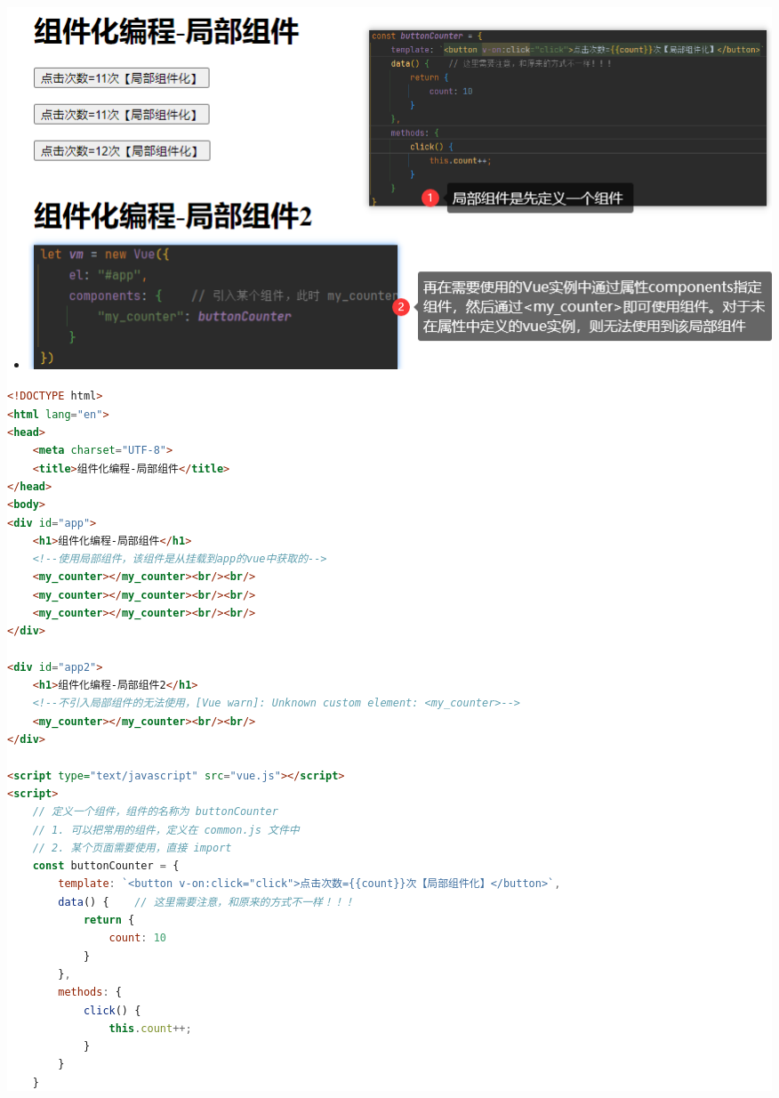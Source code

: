 - ![img_16.png](imgs/img_16.png)

```html
<!DOCTYPE html>
<html lang="en">
<head>
    <meta charset="UTF-8">
    <title>组件化编程-局部组件</title>
</head>
<body>
<div id="app">
    <h1>组件化编程-局部组件</h1>
    <!--使用局部组件，该组件是从挂载到app的vue中获取的-->
    <my_counter></my_counter><br/><br/>
    <my_counter></my_counter><br/><br/>
    <my_counter></my_counter><br/><br/>
</div>

<div id="app2">
    <h1>组件化编程-局部组件2</h1>
    <!--不引入局部组件的无法使用，[Vue warn]: Unknown custom element: <my_counter>-->
    <my_counter></my_counter><br/><br/>
</div>

<script type="text/javascript" src="vue.js"></script>
<script>
    // 定义一个组件，组件的名称为 buttonCounter
    // 1. 可以把常用的组件，定义在 common.js 文件中
    // 2. 某个页面需要使用，直接 import
    const buttonCounter = {
        template: `<button v-on:click="click">点击次数={{count}}次【局部组件化】</button>`,
        data() {    // 这里需要注意，和原来的方式不一样！！！
            return {
                count: 10
            }
        },
        methods: {
            click() {
                this.count++;
            }
        }
    }

```